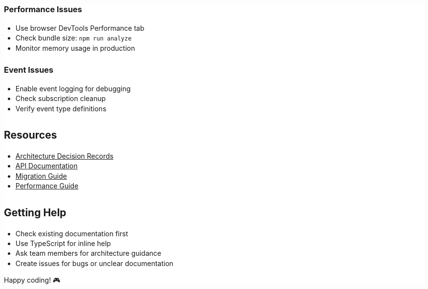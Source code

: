 ### Performance Issues
- Use browser DevTools Performance tab
- Check bundle size: `npm run analyze`
- Monitor memory usage in production

### Event Issues
- Enable event logging for debugging
- Check subscription cleanup
- Verify event type definitions

## Resources

- [Architecture Decision Records](./adr/)
- [API Documentation](../packages/tetris-engine/README.md)
- [Migration Guide](./MIGRATION.md)
- [Performance Guide](./PERFORMANCE.md)

## Getting Help

- Check existing documentation first
- Use TypeScript for inline help
- Ask team members for architecture guidance
- Create issues for bugs or unclear documentation

Happy coding! 🎮